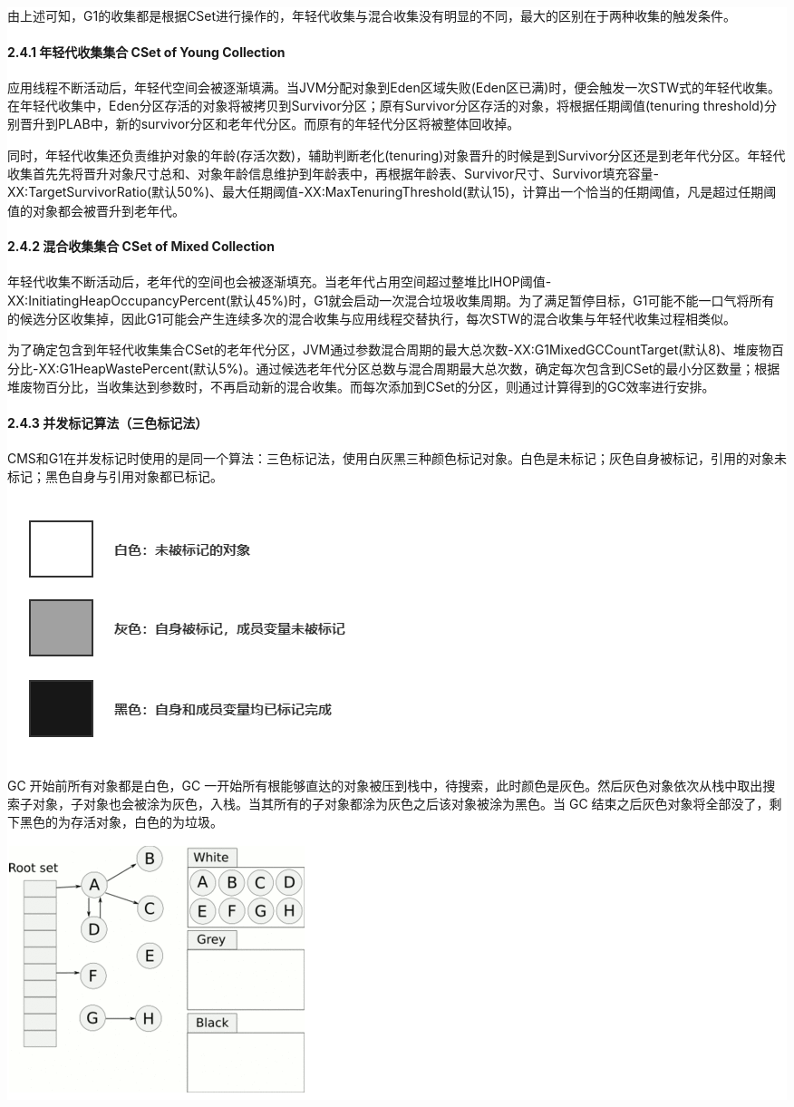 由上述可知，G1的收集都是根据CSet进行操作的，年轻代收集与混合收集没有明显的不同，最大的区别在于两种收集的触发条件。

#### 2.4.1 年轻代收集集合 CSet of Young Collection

应用线程不断活动后，年轻代空间会被逐渐填满。当JVM分配对象到Eden区域失败(Eden区已满)时，便会触发一次STW式的年轻代收集。在年轻代收集中，Eden分区存活的对象将被拷贝到Survivor分区；原有Survivor分区存活的对象，将根据任期阈值(tenuring threshold)分别晋升到PLAB中，新的survivor分区和老年代分区。而原有的年轻代分区将被整体回收掉。

同时，年轻代收集还负责维护对象的年龄(存活次数)，辅助判断老化(tenuring)对象晋升的时候是到Survivor分区还是到老年代分区。年轻代收集首先先将晋升对象尺寸总和、对象年龄信息维护到年龄表中，再根据年龄表、Survivor尺寸、Survivor填充容量-XX:TargetSurvivorRatio(默认50%)、最大任期阈值-XX:MaxTenuringThreshold(默认15)，计算出一个恰当的任期阈值，凡是超过任期阈值的对象都会被晋升到老年代。

#### 2.4.2 混合收集集合 CSet of Mixed Collection

年轻代收集不断活动后，老年代的空间也会被逐渐填充。当老年代占用空间超过整堆比IHOP阈值-XX:InitiatingHeapOccupancyPercent(默认45%)时，G1就会启动一次混合垃圾收集周期。为了满足暂停目标，G1可能不能一口气将所有的候选分区收集掉，因此G1可能会产生连续多次的混合收集与应用线程交替执行，每次STW的混合收集与年轻代收集过程相类似。

为了确定包含到年轻代收集集合CSet的老年代分区，JVM通过参数混合周期的最大总次数-XX:G1MixedGCCountTarget(默认8)、堆废物百分比-XX:G1HeapWastePercent(默认5%)。通过候选老年代分区总数与混合周期最大总次数，确定每次包含到CSet的最小分区数量；根据堆废物百分比，当收集达到参数时，不再启动新的混合收集。而每次添加到CSet的分区，则通过计算得到的GC效率进行安排。

#### 2.4.3 并发标记算法（三色标记法）

CMS和G1在并发标记时使用的是同一个算法：三色标记法，使用白灰黑三种颜色标记对象。白色是未标记；灰色自身被标记，引用的对象未标记；黑色自身与引用对象都已标记。

![java-jvm-gc-g1-5](Images/java-jvm-gc-g1-5.png)

GC 开始前所有对象都是白色，GC 一开始所有根能够直达的对象被压到栈中，待搜索，此时颜色是灰色。然后灰色对象依次从栈中取出搜索子对象，子对象也会被涂为灰色，入栈。当其所有的子对象都涂为灰色之后该对象被涂为黑色。当 GC 结束之后灰色对象将全部没了，剩下黑色的为存活对象，白色的为垃圾。

![java-jvm-gc-g1-5-1](Images/java-jvm-gc-g1-5-1.gif)
